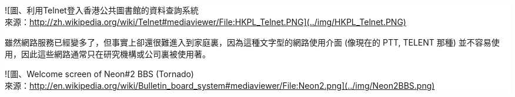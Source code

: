 ![圖、利用Telnet登入香港公共圖書館的資料查詢系統<br/>來源：http://zh.wikipedia.org/wiki/Telnet#mediaviewer/File:HKPL_Telnet.PNG](../img/HKPL_Telnet.PNG)

雖然網路服務已經變多了，但事實上卻還很難進入到家庭裏，因為這種文字型的網路使用介面 (像現在的 PTT, TELENT 那種) 並不容易使用，因此這些網路通常只在研究機構或公司裏被使用著。

![圖、Welcome screen of Neon#2 BBS (Tornado)<br/>來源：http://en.wikipedia.org/wiki/Bulletin_board_system#mediaviewer/File:Neon2.png](../img/Neon2BBS.png)
